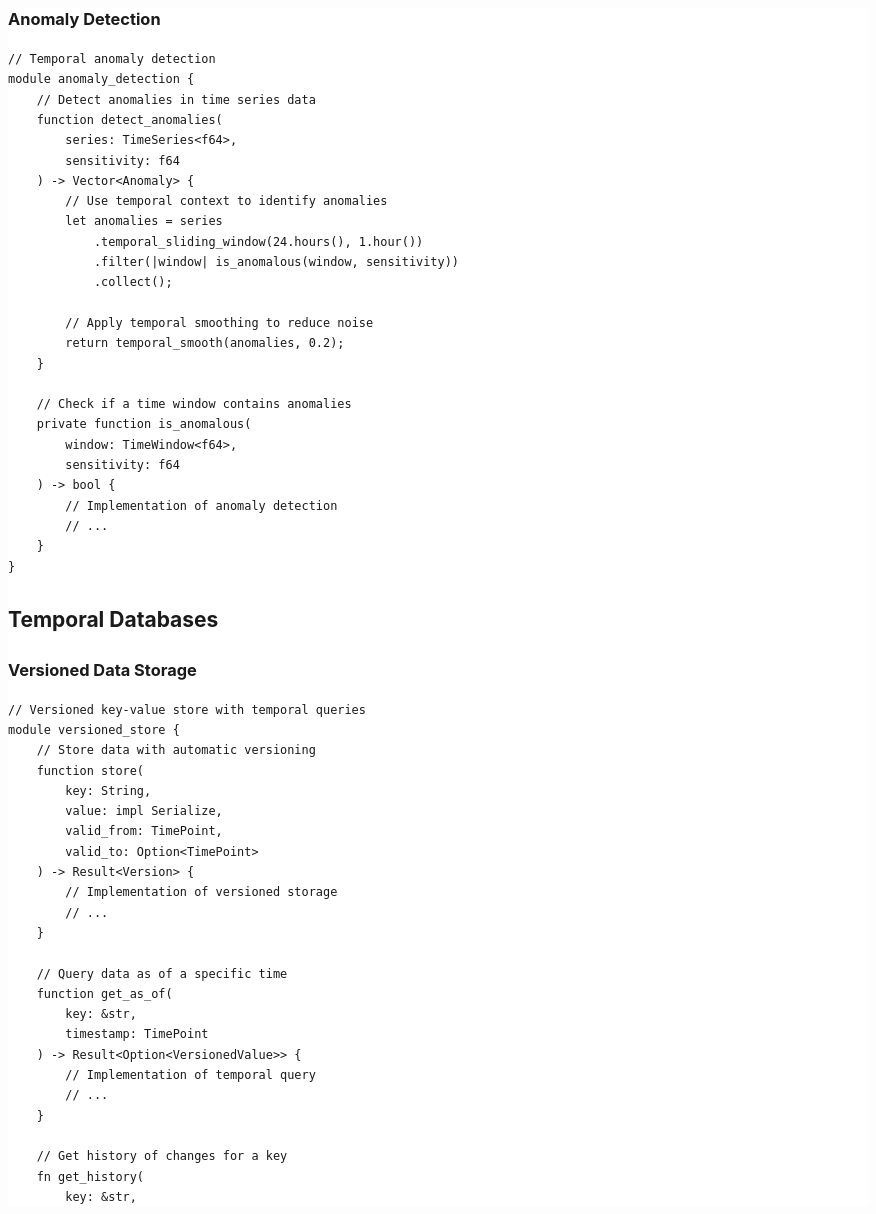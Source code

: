 ```4ever
```

### Anomaly Detection

```4ever
// Temporal anomaly detection
module anomaly_detection {
    // Detect anomalies in time series data
    function detect_anomalies(
        series: TimeSeries<f64>,
        sensitivity: f64
    ) -> Vector<Anomaly> {
        // Use temporal context to identify anomalies
        let anomalies = series
            .temporal_sliding_window(24.hours(), 1.hour())
            .filter(|window| is_anomalous(window, sensitivity))
            .collect();
            
        // Apply temporal smoothing to reduce noise
        return temporal_smooth(anomalies, 0.2);
    }
    
    // Check if a time window contains anomalies
    private function is_anomalous(
        window: TimeWindow<f64>,
        sensitivity: f64
    ) -> bool {
        // Implementation of anomaly detection
        // ...
    }
}
```

## Temporal Databases

### Versioned Data Storage

```4ever
// Versioned key-value store with temporal queries
module versioned_store {
    // Store data with automatic versioning
    function store(
        key: String,
        value: impl Serialize,
        valid_from: TimePoint,
        valid_to: Option<TimePoint>
    ) -> Result<Version> {
        // Implementation of versioned storage
        // ...
    }
    
    // Query data as of a specific time
    function get_as_of(
        key: &str,
        timestamp: TimePoint
    ) -> Result<Option<VersionedValue>> {
        // Implementation of temporal query
        // ...
    }
    
    // Get history of changes for a key
    fn get_history(
        key: &str,
```